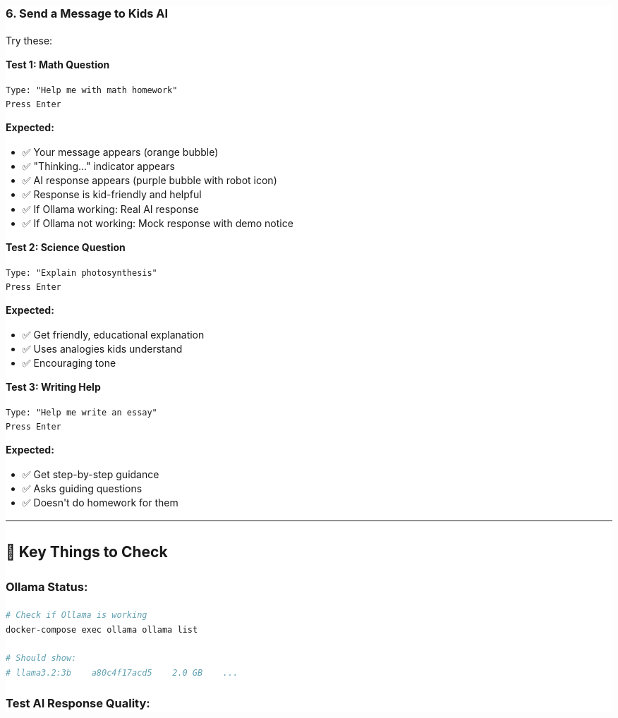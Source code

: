 ### 6. Send a Message to Kids AI

Try these:

**Test 1: Math Question**
```
Type: "Help me with math homework"
Press Enter
```

**Expected:**
- ✅ Your message appears (orange bubble)
- ✅ "Thinking..." indicator appears
- ✅ AI response appears (purple bubble with robot icon)
- ✅ Response is kid-friendly and helpful
- ✅ If Ollama working: Real AI response
- ✅ If Ollama not working: Mock response with demo notice

**Test 2: Science Question**
```
Type: "Explain photosynthesis"
Press Enter
```

**Expected:**
- ✅ Get friendly, educational explanation
- ✅ Uses analogies kids understand
- ✅ Encouraging tone

**Test 3: Writing Help**
```
Type: "Help me write an essay"
Press Enter
```

**Expected:**
- ✅ Get step-by-step guidance
- ✅ Asks guiding questions
- ✅ Doesn't do homework for them

---

## 🎯 Key Things to Check

### Ollama Status:
```bash
# Check if Ollama is working
docker-compose exec ollama ollama list

# Should show:
# llama3.2:3b    a80c4f17acd5    2.0 GB    ...
```

### Test AI Response Quality:
